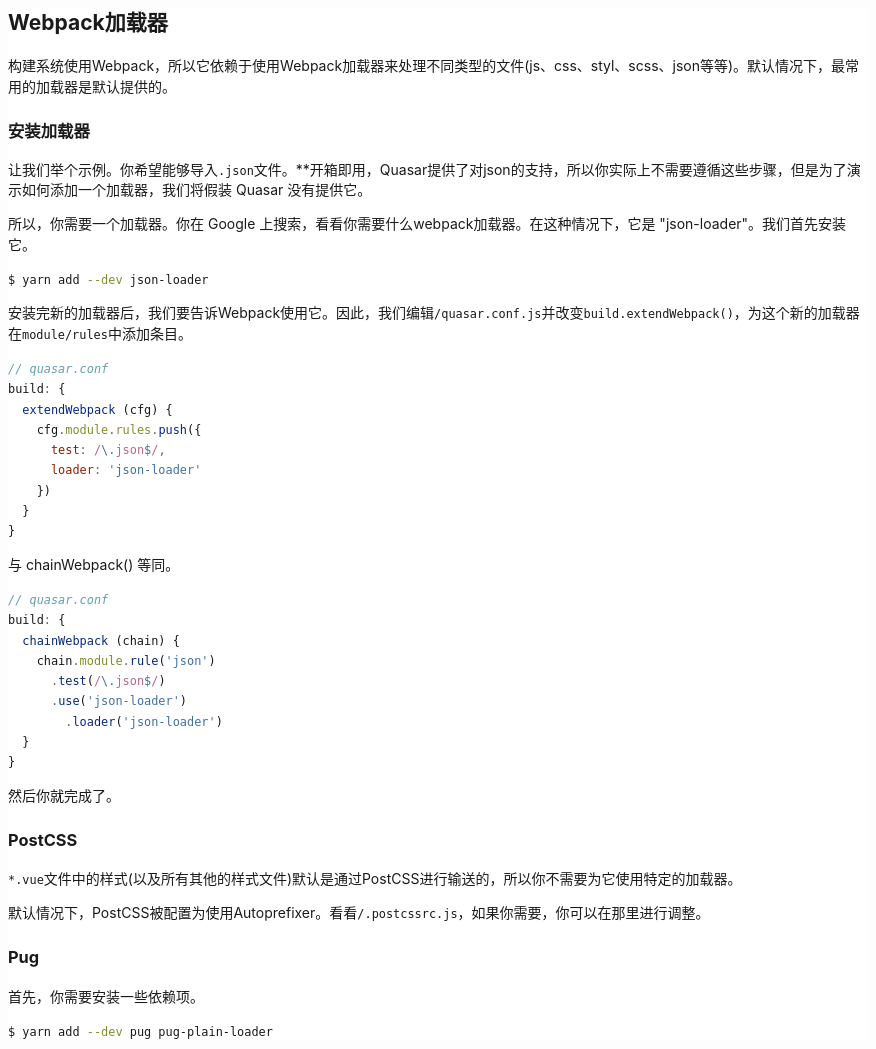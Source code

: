 ## Webpack加载器
构建系统使用Webpack，所以它依赖于使用Webpack加载器来处理不同类型的文件(js、css、styl、scss、json等等)。默认情况下，最常用的加载器是默认提供的。

### 安装加载器
让我们举个示例。你希望能够导入`.json`文件。**开箱即用，Quasar提供了对json的支持，所以你实际上不需要遵循这些步骤，但是为了演示如何添加一个加载器，我们将假装 Quasar 没有提供它。

所以，你需要一个加载器。你在 Google 上搜索，看看你需要什么webpack加载器。在这种情况下，它是 "json-loader"。我们首先安装它。

```bash
$ yarn add --dev json-loader
```

安装完新的加载器后，我们要告诉Webpack使用它。因此，我们编辑`/quasar.conf.js`并改变`build.extendWebpack()`，为这个新的加载器在`module/rules`中添加条目。

```js
// quasar.conf
build: {
  extendWebpack (cfg) {
    cfg.module.rules.push({
      test: /\.json$/,
      loader: 'json-loader'
    })
  }
}
```

与 chainWebpack() 等同。

```js
// quasar.conf
build: {
  chainWebpack (chain) {
    chain.module.rule('json')
      .test(/\.json$/)
      .use('json-loader')
        .loader('json-loader')
  }
}
```

然后你就完成了。

### PostCSS

`*.vue`文件中的样式(以及所有其他的样式文件)默认是通过PostCSS进行输送的，所以你不需要为它使用特定的加载器。

默认情况下，PostCSS被配置为使用Autoprefixer。看看`/.postcssrc.js`，如果你需要，你可以在那里进行调整。

### Pug
首先，你需要安装一些依赖项。

```bash
$ yarn add --dev pug pug-plain-loader
```
